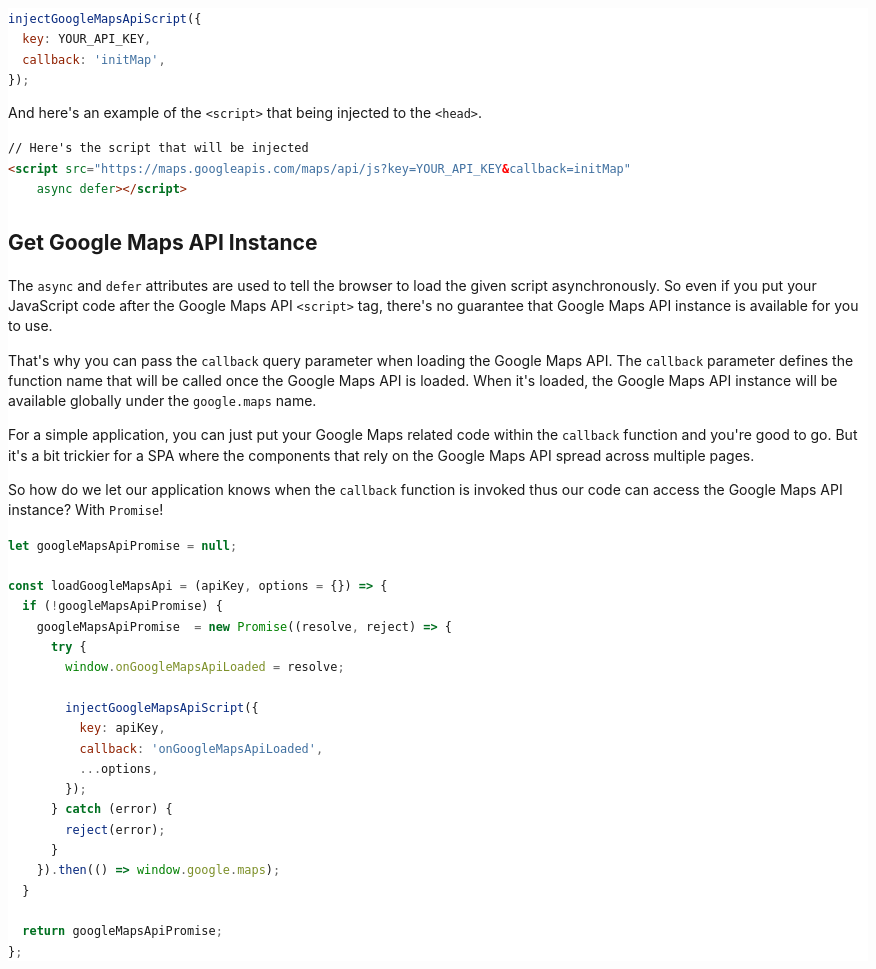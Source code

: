 ```js
injectGoogleMapsApiScript({
  key: YOUR_API_KEY,
  callback: 'initMap',
});
```

And here's an example of the `<script>` that being injected to the `<head>`.

```html
// Here's the script that will be injected
<script src="https://maps.googleapis.com/maps/api/js?key=YOUR_API_KEY&callback=initMap"
    async defer></script>
```

## Get Google Maps API Instance

The `async` and `defer` attributes are used to tell the browser to load the given script asynchronously. So even if you put your JavaScript code after the Google Maps API `<script>` tag, there's no guarantee that Google Maps API instance is available for you to use.

That's why you can pass the `callback` query parameter when loading the Google Maps API. The `callback` parameter defines the function name that will be called once the Google Maps API is loaded. When it's loaded, the Google Maps API instance will be available globally under the `google.maps` name.

For a simple application, you can just put your Google Maps related code within the `callback` function and you're good to go. But it's a bit trickier for a SPA where the components that rely on the Google Maps API spread across multiple pages.

So how do we let our application knows when the `callback` function is invoked thus our code can access the Google Maps API instance? With `Promise`!

```js
let googleMapsApiPromise = null;

const loadGoogleMapsApi = (apiKey, options = {}) => {
  if (!googleMapsApiPromise) {
    googleMapsApiPromise  = new Promise((resolve, reject) => {
      try {
        window.onGoogleMapsApiLoaded = resolve;

        injectGoogleMapsApiScript({
          key: apiKey,
          callback: 'onGoogleMapsApiLoaded',
          ...options,
        });
      } catch (error) {
        reject(error);
      }
    }).then(() => window.google.maps);
  }

  return googleMapsApiPromise;
};
```
